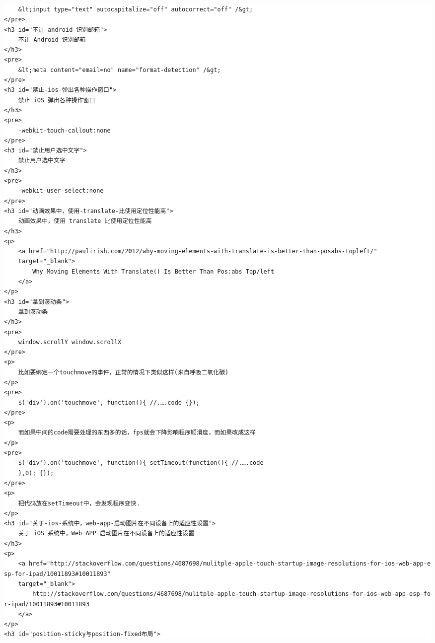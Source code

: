         &lt;input type="text" autocapitalize="off" autocorrect="off" /&gt;
    </pre>
    <h3 id="不让-android-识别邮箱">
        不让 Android 识别邮箱
    </h3>
    <pre>
        &lt;meta content="email=no" name="format-detection" /&gt;
    </pre>
    <h3 id="禁止-ios-弹出各种操作窗口">
        禁止 iOS 弹出各种操作窗口
    </h3>
    <pre>
        -webkit-touch-callout:none
    </pre>
    <h3 id="禁止用户选中文字">
        禁止用户选中文字
    </h3>
    <pre>
        -webkit-user-select:none
    </pre>
    <h3 id="动画效果中，使用-translate-比使用定位性能高">
        动画效果中，使用 translate 比使用定位性能高
    </h3>
    <p>
        <a href="http://paulirish.com/2012/why-moving-elements-with-translate-is-better-than-posabs-topleft/"
        target="_blank">
            Why Moving Elements With Translate() Is Better Than Pos:abs Top/left
        </a>
    </p>
    <h3 id="拿到滚动条">
        拿到滚动条
    </h3>
    <pre>
        window.scrollY window.scrollX
    </pre>
    <p>
        比如要绑定一个touchmove的事件，正常的情况下类似这样(来自呼吸二氧化碳)
    </p>
    <pre>
        $('div').on('touchmove', function(){ //.….code {});
    </pre>
    <p>
        而如果中间的code需要处理的东西多的话，fps就会下降影响程序顺滑度，而如果改成这样
    </p>
    <pre>
        $('div').on('touchmove', function(){ setTimeout(function(){ //.….code
        },0); {});
    </pre>
    <p>
        把代码放在setTimeout中，会发现程序变快.
    </p>
    <h3 id="关于-ios-系统中，web-app-启动图片在不同设备上的适应性设置">
        关于 iOS 系统中，Web APP 启动图片在不同设备上的适应性设置
    </h3>
    <p>
        <a href="http://stackoverflow.com/questions/4687698/mulitple-apple-touch-startup-image-resolutions-for-ios-web-app-esp-for-ipad/10011893#10011893"
        target="_blank">
            http://stackoverflow.com/questions/4687698/mulitple-apple-touch-startup-image-resolutions-for-ios-web-app-esp-for-ipad/10011893#10011893
        </a>
    </p>
    <h3 id="position-sticky与position-fixed布局">